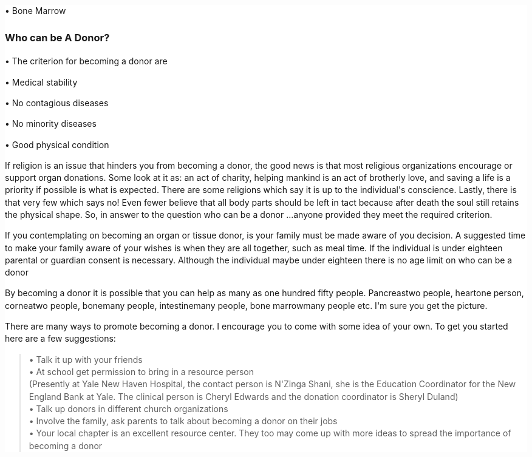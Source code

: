 • Bone Marrow
</p>
<h3>
Who can be A Donor?
</h3>
<p>
• The criterion for becoming a donor are
</p>
<p>
• Medical stability
</p>
<p>
• No contagious diseases
</p>
<p>
• No minority diseases
</p>
<p>
• Good physical condition
</p>
<p>
If religion is an issue that hinders you from becoming a donor, the good news is that most religious organizations encourage or support organ donations. Some look at it as: an act of charity, helping mankind is an act of brotherly love, and saving a life is a priority if possible is what is expected. There are some religions which say it is up to the individual's conscience. Lastly, there is that very few which says no! Even fewer believe that all body parts should be left in tact because after death the soul still retains the physical shape. So, in answer to the question who can be a donor ...anyone provided they meet the required criterion.
</p>
<p>
If you contemplating on becoming an organ or tissue donor, is your family must be made aware of you decision. A suggested time to make your family aware of your wishes is when they are all together, such as meal time. If the individual is under eighteen parental or guardian consent is necessary. Although the individual maybe under eighteen there is no age limit on who can be a donor
</p>
<p>
By becoming a donor it is possible that you can help as many as one hundred fifty people. Pancreastwo people, heartone person, corneatwo people, bonemany people, intestinemany people, bone marrowmany people etc. I'm sure you get the picture.
</p>
<p>
There are many ways to promote becoming a donor. I encourage you to come with some idea of your own. To get you started here are a few suggestions:
</p>
<blockquote>
<dl>
<dt>
• Talk it up with your friends
<dt>
• At school get permission to bring in a resource person
<dt>
(Presently at Yale New Haven Hospital, the contact person is N'Zinga Shani, she is the Education Coordinator for the New England Bank at Yale. The clinical person is Cheryl Edwards and the donation coordinator is Sheryl Duland)
<dt>
• Talk up donors in different church organizations
<dt>
• Involve the family, ask parents to talk about becoming a donor on their jobs
<dt>
• Your local chapter is an excellent resource center. They too may come up with more ideas to spread the importance of becoming a donor
</dt>
</dt>
</dt>